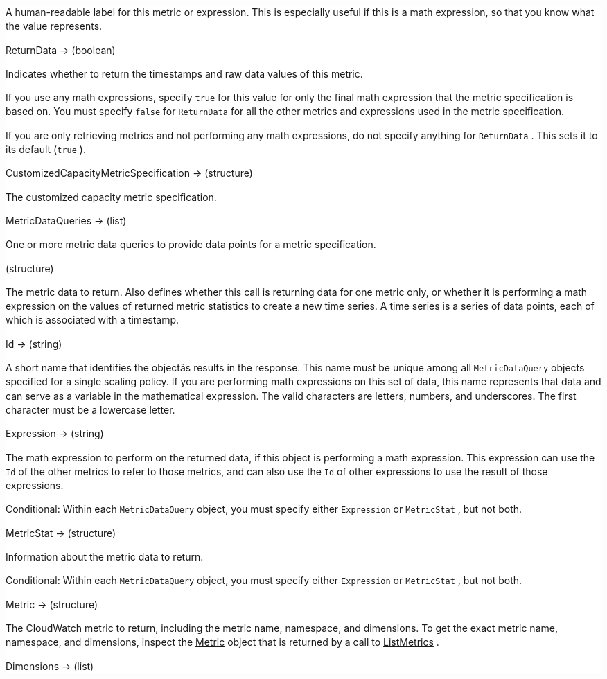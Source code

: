 A human-readable label for this metric or expression. This is especially useful if this is a math expression, so that you know what the value represents.

ReturnData -> (boolean)

Indicates whether to return the timestamps and raw data values of this metric.

If you use any math expressions, specify `true` for this value for only the final math expression that the metric specification is based on. You must specify `false` for `ReturnData` for all the other metrics and expressions used in the metric specification.

If you are only retrieving metrics and not performing any math expressions, do not specify anything for `ReturnData` . This sets it to its default (`true` ).

CustomizedCapacityMetricSpecification -> (structure)

The customized capacity metric specification.

MetricDataQueries -> (list)

One or more metric data queries to provide data points for a metric specification.

(structure)

The metric data to return. Also defines whether this call is returning data for one metric only, or whether it is performing a math expression on the values of returned metric statistics to create a new time series. A time series is a series of data points, each of which is associated with a timestamp.

Id -> (string)

A short name that identifies the objectâs results in the response. This name must be unique among all `MetricDataQuery` objects specified for a single scaling policy. If you are performing math expressions on this set of data, this name represents that data and can serve as a variable in the mathematical expression. The valid characters are letters, numbers, and underscores. The first character must be a lowercase letter.

Expression -> (string)

The math expression to perform on the returned data, if this object is performing a math expression. This expression can use the `Id` of the other metrics to refer to those metrics, and can also use the `Id` of other expressions to use the result of those expressions.

Conditional: Within each `MetricDataQuery` object, you must specify either `Expression` or `MetricStat` , but not both.

MetricStat -> (structure)

Information about the metric data to return.

Conditional: Within each `MetricDataQuery` object, you must specify either `Expression` or `MetricStat` , but not both.

Metric -> (structure)

The CloudWatch metric to return, including the metric name, namespace, and dimensions. To get the exact metric name, namespace, and dimensions, inspect the [Metric](https://docs.aws.amazon.com/AmazonCloudWatch/latest/APIReference/API_Metric.html) object that is returned by a call to [ListMetrics](https://docs.aws.amazon.com/AmazonCloudWatch/latest/APIReference/API_ListMetrics.html) .

Dimensions -> (list)
